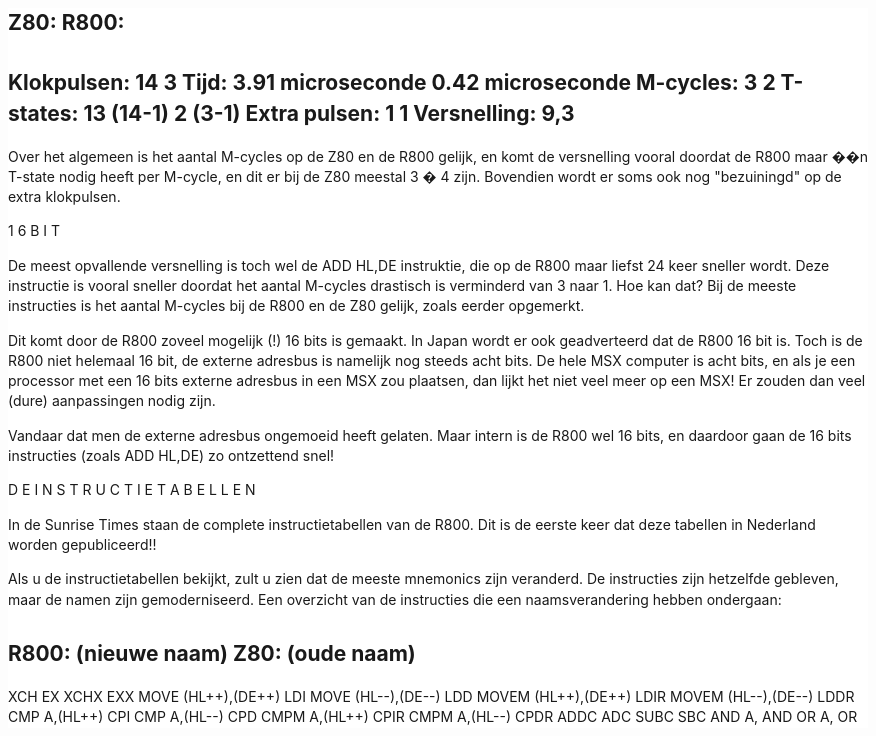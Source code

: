 Z80:                    R800:
-----------------------------------------------------------
Klokpulsen:     14                      3
Tijd:           3.91 microseconde       0.42 microseconde
M-cycles:       3                       2
T-states:       13 (14-1)               2 (3-1)
Extra pulsen:   1                       1
Versnelling:                    9,3
------------------------------------------------------------

Over  het algemeen  is het  aantal M-cycles  op de Z80 en de
R800 gelijk,  en komt  de versnelling vooral doordat de R800
maar  ��n T-state  nodig heeft per M-cycle, en dit er bij de
Z80 meestal  3 �  4 zijn.  Bovendien wordt  er soms  ook nog
"bezuiningd" op de extra klokpulsen.


1 6   B I T

De meest  opvallende versnelling  is toch  wel de  ADD HL,DE
instruktie,  die  op  de R800  maar liefst  24 keer  sneller
wordt.  Deze instructie is vooral sneller doordat het aantal
M-cycles drastisch  is verminderd van 3 naar 1. Hoe kan dat?
Bij de meeste instructies is het aantal M-cycles bij de R800
en de Z80 gelijk, zoals eerder opgemerkt.

Dit  komt  door  de  R800  zoveel  mogelijk (!)  16 bits  is
gemaakt. In  Japan wordt  er ook geadverteerd dat de R800 16
bit  is. Toch  is de  R800 niet  helemaal 16 bit, de externe
adresbus  is  namelijk  nog  steeds acht  bits. De  hele MSX
computer is  acht bits,  en als  je een processor met een 16
bits externe adresbus in een MSX zou plaatsen, dan lijkt het
niet  veel  meer  op  een  MSX!  Er  zouden dan  veel (dure)
aanpassingen nodig zijn.

Vandaar dat men de externe adresbus ongemoeid heeft gelaten.
Maar intern  is de  R800 wel 16 bits, en daardoor gaan de 16
bits instructies (zoals ADD HL,DE) zo ontzettend snel!


D E   I N S T R U C T I E T A B E L L E N

In de Sunrise Times staan de complete instructietabellen van
de  R800.  Dit  is  de  eerste  keer  dat  deze  tabellen in
Nederland worden gepubliceerd!!

Als  u  de instructietabellen  bekijkt, zult  u zien  dat de
meeste  mnemonics   zijn  veranderd.   De  instructies  zijn
hetzelfde  gebleven, maar  de namen zijn gemoderniseerd. Een
overzicht van de instructies die een naamsverandering hebben
ondergaan:

R800: (nieuwe naam)             Z80: (oude naam)
------------------------------------------------------------
XCH                             EX
XCHX                            EXX
MOVE (HL++),(DE++)              LDI
MOVE (HL--),(DE--)              LDD
MOVEM (HL++),(DE++)             LDIR
MOVEM (HL--),(DE--)             LDDR
CMP A,(HL++)                    CPI
CMP A,(HL--)                    CPD
CMPM A,(HL++)                   CPIR
CMPM A,(HL--)                   CPDR
ADDC                            ADC
SUBC                            SBC
AND A,                          AND
OR A,                           OR